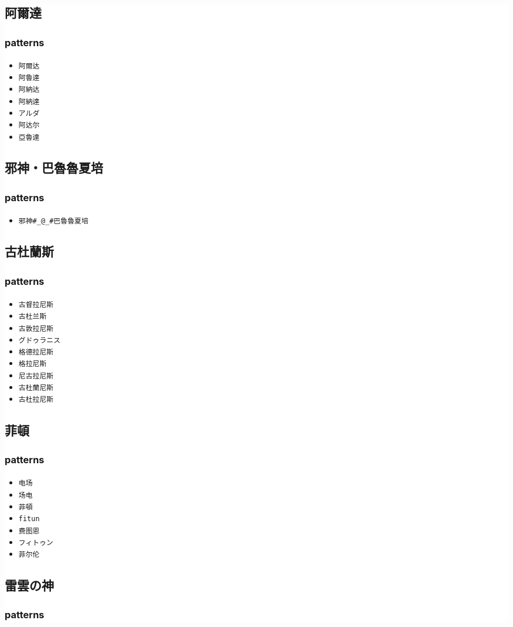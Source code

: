 ## 阿爾達

### patterns

- `阿爾达`
- `阿魯達`
- `阿納达`
- `阿納達`
- `アルダ`
- `阿达尔`
- `亞魯達`

## 邪神・巴魯魯夏培

### patterns

- `邪神#_@_#巴魯魯夏培`

## 古杜蘭斯

### patterns

- `古督拉尼斯`
- `古杜兰斯`
- `古敦拉尼斯`
- `グドゥラニス`
- `格德拉尼斯`
- `格拉尼斯`
- `尼古拉尼斯`
- `古杜蘭尼斯`
- `古杜拉尼斯`

## 菲頓

### patterns

- `电场`
- `场电`
- `菲頓`
- `fitun`
- `费图恩`
- `フィトゥン`
- `菲尔伦`

## 雷雲の神

### patterns
